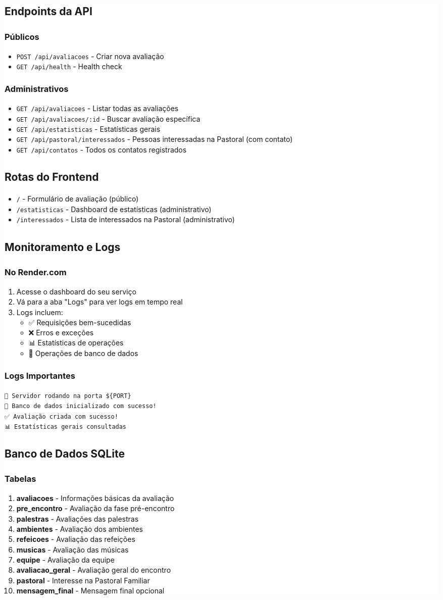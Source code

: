 ## Endpoints da API

### Públicos
- `POST /api/avaliacoes` - Criar nova avaliação
- `GET /api/health` - Health check

### Administrativos
- `GET /api/avaliacoes` - Listar todas as avaliações
- `GET /api/avaliacoes/:id` - Buscar avaliação específica
- `GET /api/estatisticas` - Estatísticas gerais
- `GET /api/pastoral/interessados` - Pessoas interessadas na Pastoral (com contato)
- `GET /api/contatos` - Todos os contatos registrados

## Rotas do Frontend

- `/` - Formulário de avaliação (público)
- `/estatisticas` - Dashboard de estatísticas (administrativo)
- `/interessados` - Lista de interessados na Pastoral (administrativo)

## Monitoramento e Logs

### No Render.com

1. Acesse o dashboard do seu serviço
2. Vá para a aba "Logs" para ver logs em tempo real
3. Logs incluem:
   - ✅ Requisições bem-sucedidas
   - ❌ Erros e exceções
   - 📊 Estatísticas de operações
   - 💾 Operações de banco de dados

### Logs Importantes

```
🚀 Servidor rodando na porta ${PORT}
💾 Banco de dados inicializado com sucesso!
✅ Avaliação criada com sucesso!
📊 Estatísticas gerais consultadas
```

## Banco de Dados SQLite

### Tabelas

1. **avaliacoes** - Informações básicas da avaliação
2. **pre_encontro** - Avaliação da fase pré-encontro
3. **palestras** - Avaliações das palestras
4. **ambientes** - Avaliação dos ambientes
5. **refeicoes** - Avaliação das refeições
6. **musicas** - Avaliação das músicas
7. **equipe** - Avaliação da equipe
8. **avaliacao_geral** - Avaliação geral do encontro
9. **pastoral** - Interesse na Pastoral Familiar
10. **mensagem_final** - Mensagem final opcional
